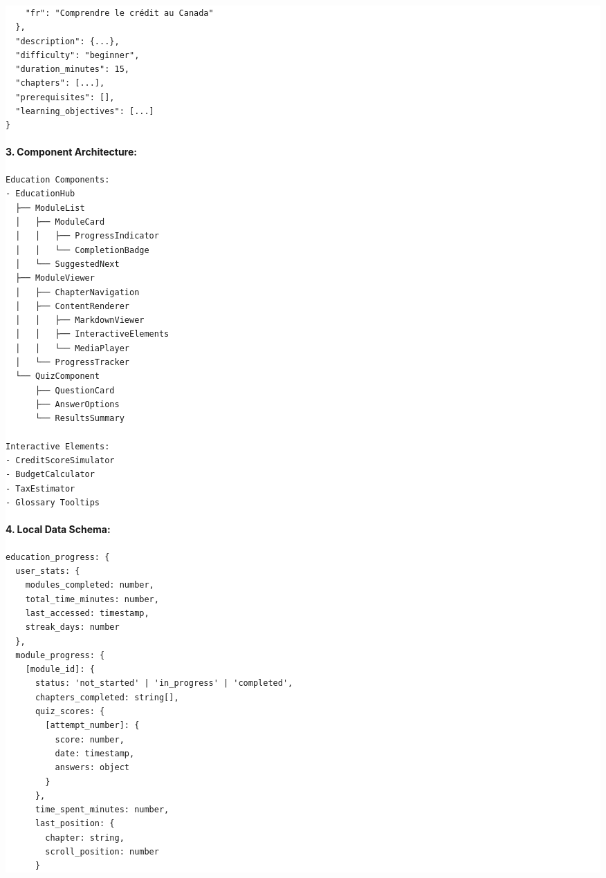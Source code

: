```
    "fr": "Comprendre le crédit au Canada"
  },
  "description": {...},
  "difficulty": "beginner",
  "duration_minutes": 15,
  "chapters": [...],
  "prerequisites": [],
  "learning_objectives": [...]
}
```

#### 3. Component Architecture:
```
Education Components:
- EducationHub
  ├── ModuleList
  │   ├── ModuleCard
  │   │   ├── ProgressIndicator
  │   │   └── CompletionBadge
  │   └── SuggestedNext
  ├── ModuleViewer
  │   ├── ChapterNavigation
  │   ├── ContentRenderer
  │   │   ├── MarkdownViewer
  │   │   ├── InteractiveElements
  │   │   └── MediaPlayer
  │   └── ProgressTracker
  └── QuizComponent
      ├── QuestionCard
      ├── AnswerOptions
      └── ResultsSummary

Interactive Elements:
- CreditScoreSimulator
- BudgetCalculator
- TaxEstimator
- Glossary Tooltips
```

#### 4. Local Data Schema:
```
education_progress: {
  user_stats: {
    modules_completed: number,
    total_time_minutes: number,
    last_accessed: timestamp,
    streak_days: number
  },
  module_progress: {
    [module_id]: {
      status: 'not_started' | 'in_progress' | 'completed',
      chapters_completed: string[],
      quiz_scores: {
        [attempt_number]: {
          score: number,
          date: timestamp,
          answers: object
        }
      },
      time_spent_minutes: number,
      last_position: {
        chapter: string,
        scroll_position: number
      }
```